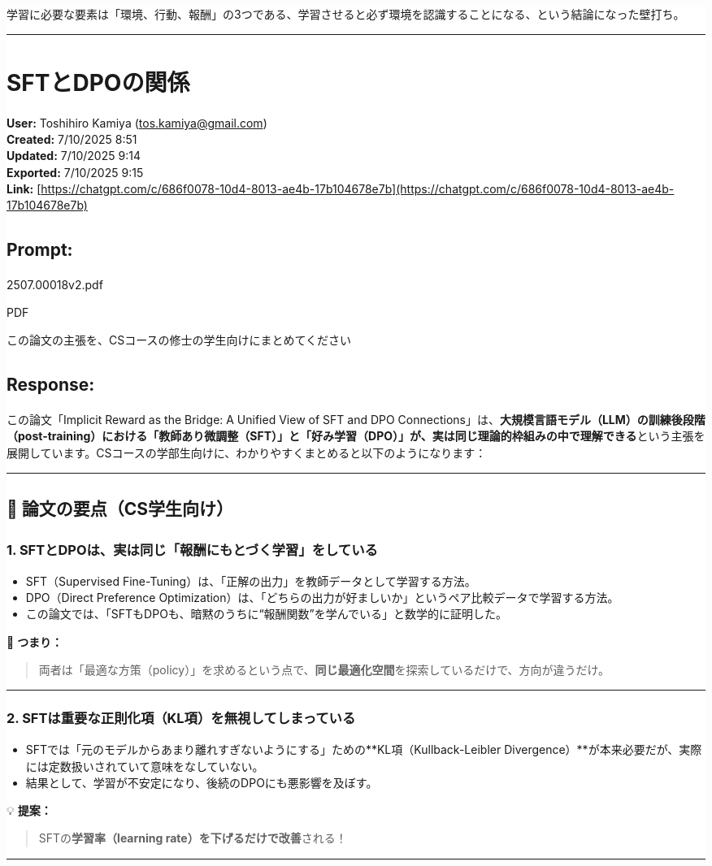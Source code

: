 学習に必要な要素は「環境、行動、報酬」の3つである、学習させると必ず環境を認識することになる、という結論になった壁打ち。

---

# SFTとDPOの関係

**User:** Toshihiro Kamiya (tos.kamiya@gmail.com)  
**Created:** 7/10/2025 8:51  
**Updated:** 7/10/2025 9:14  
**Exported:** 7/10/2025 9:15  
**Link:** [https://chatgpt.com/c/686f0078-10d4-8013-ae4b-17b104678e7b](https://chatgpt.com/c/686f0078-10d4-8013-ae4b-17b104678e7b)  

## Prompt:
2507.00018v2.pdf

PDF

この論文の主張を、CSコースの修士の学生向けにまとめてください

## Response:
この論文「Implicit Reward as the Bridge: A Unified View of SFT and DPO Connections」は、**大規模言語モデル（LLM）の訓練後段階（post-training）における「教師あり微調整（SFT）」と「好み学習（DPO）」が、実は同じ理論的枠組みの中で理解できる**という主張を展開しています。CSコースの学部生向けに、わかりやすくまとめると以下のようになります：

* * *

🧠 論文の要点（CS学生向け）
----------------

### 1\. **SFTとDPOは、実は同じ「報酬にもとづく学習」をしている**

*   SFT（Supervised Fine-Tuning）は、「正解の出力」を教師データとして学習する方法。
*   DPO（Direct Preference Optimization）は、「どちらの出力が好ましいか」というペア比較データで学習する方法。
*   この論文では、「SFTもDPOも、暗黙のうちに“報酬関数”を学んでいる」と数学的に証明した。

🔁 **つまり：**

> 両者は「最適な方策（policy）」を求めるという点で、**同じ最適化空間**を探索しているだけで、方向が違うだけ。

* * *

### 2\. **SFTは重要な正則化項（KL項）を無視してしまっている**

*   SFTでは「元のモデルからあまり離れすぎないようにする」ための\*\*KL項（Kullback-Leibler Divergence）\*\*が本来必要だが、実際には定数扱いされていて意味をなしていない。
*   結果として、学習が不安定になり、後続のDPOにも悪影響を及ぼす。

💡 **提案：**

> SFTの**学習率（learning rate）を下げるだけで改善**される！

* * *
